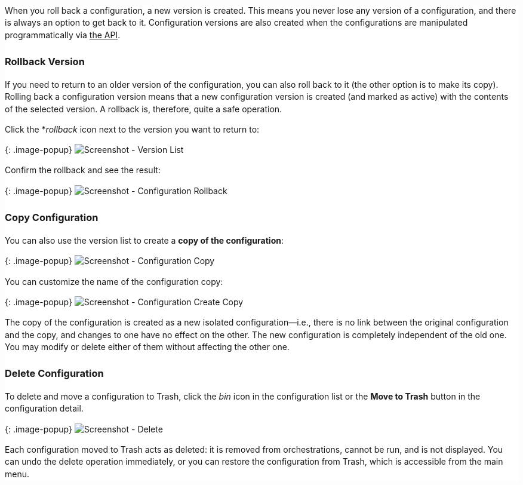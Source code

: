 When you roll back a configuration, a new version is created. This means you never lose any version of
a configuration, and there is always an option to get back to it. Configuration versions are also created when 
the configurations are manipulated programmatically via [the API](https://developers.keboola.com/overview/api/).

### Rollback Version
If you need to return to an older version of the configuration, you can also roll back to it (the other option is to make its copy).
Rolling back a configuration version means that a new configuration version is created (and marked as active) 
with the contents of the selected version. A rollback is, therefore, quite a safe operation.

Click the **rollback* icon next to the version you want to return to:

{: .image-popup}
![Screenshot - Version List](/components/configuration-18.png)

Confirm the rollback and see the result:

{: .image-popup}
![Screenshot - Configuration Rollback](/components/configuration-10.png)

### Copy Configuration
You can also use the version list to create a **copy of the configuration**:

{: .image-popup}
![Screenshot - Configuration Copy](/components/configuration-11.png)

You can customize the name of the configuration copy:

{: .image-popup}
![Screenshot - Configuration Create Copy](/components/configuration-12.png)

The copy of the configuration is created as a new isolated configuration—i.e., there is no link 
between the original configuration and the copy, and changes to one have no effect on the other.
The new configuration is completely independent of the old one. You may modify or delete 
either of them without affecting the other one.

### Delete Configuration
To delete and move a configuration to Trash, click the *bin* icon in the configuration list 
or the **Move to Trash** button in the configuration detail. 

{: .image-popup}
![Screenshot - Delete](/components/configuration-19.png)

Each configuration moved to Trash acts as deleted: it is removed from orchestrations, cannot be run, and is not displayed.
You can undo the delete operation immediately, or you can restore the configuration from Trash, which is accessible from 
the main menu.
